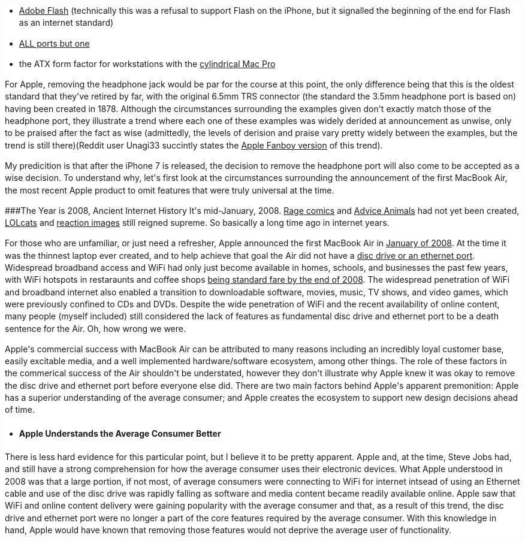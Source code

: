 * [Adobe Flash](http://gizmodo.com/364173/steve-jobs-craps-on-adobe-mobile-flash-does-not-bode-well-for-iphone-support) (technically this was a refusal to support Flash on the iPhone, but it signalled the beginning of the end for Flash as an internet standard)
 
* [ALL ports but one](http://mashable.com/2015/03/09/apple-macbook-usb-c-explained/#oa68YTIZnSqX)

* the ATX form factor for workstations with the [cylindrical Mac Pro](http://www.macobserver.com/tmo/article/the-new-mac-pro-is-a-failure)

For Apple, removing the headphone jack would be par for the course at this point, the only difference being that this is the oldest standard that they've retired by far, with the original 6.5mm TRS connector (the standard the 3.5mm headphone port is based on) having been created in 1878. Although the circumstances surrounding the examples given don't exactly match those of the headphone port, they illustrate a trend where each one of these examples was widely derided at announcement as unwise, only to be praised after the fact as wise (admittedly, the levels of derision and praise vary pretty widely between the examples, but the trend is still there)(Reddit user Unagi33 succintly states the [Apple Fanboy version](https://www.reddit.com/r/apple/comments/3zivpd/supply_chain_rumors_reaffirm_iphone_7_will_not/cympaz5) of this trend).

My predicition is that after the iPhone 7 is released, the decision to remove the headphone port will also come to be accepted as a wise decision. To understand why, let's first look at the circumstances surrounding the announcement of the first MacBook Air, the most recent Apple product to omit features that were truly universal at the time.

###The Year is 2008, Ancient Internet History
It's mid-January, 2008. [Rage comics](http://knowyourmeme.com/memes/rage-comics) and [Advice Animals](http://knowyourmeme.com/memes/advice-animals) had not yet been created, [LOLcats](http://knowyourmeme.com/memes/lolcats) and [reaction images](http://knowyourmeme.com/memes/reaction-images) still reigned supreme. So basically a long time ago in internet years.

For those who are unfamiliar, or just need a refresher, Apple announced the first MacBook Air in [January of 2008](http://www.apple.com/pr/library/2008/01/15Apple-Introduces-MacBook-Air-The-Worlds-Thinnest-Notebook.html). At the time it was the thinnest laptop ever created, and to help achieve that goal the Air did not have a [disc drive or an ethernet port](https://en.wikipedia.org/wiki/MacBook_Air#Specifications). Widespread broadband access and WiFi had only just become available in homes, schools, and businesses the past few years, with WiFi hotspots in restaraunts and coffee shops [being standard fare by the end of 2008](http://www.pcworld.com/article/149620/wifi.html). The widespread penetration of WiFi and broadband internet also enabled a transition to downloadable software, movies, music, TV shows, and video games, which were previously confined to CDs and DVDs. Despite the wide penetration of WiFi and the recent availability of online content, many people (myself included) still considered the lack of features as fundamental disc drive and ethernet port to be a death sentence for the Air. Oh, how wrong we were. 

Apple's commercial success with MacBook Air can be attributed to many reasons including an incredibly loyal customer base, easily excitable media, and a well implemented hardware/software ecosystem, among other things. The role of these factors in the commerical success of the Air shouldn't be understated, however they don't illustrate why Apple knew it was okay to remove the disc drive and ethernet port before everyone else did. There are two main factors behind Apple's apparent premonition: Apple has a superior understanding of the average consumer; and Apple creates the ecosystem to support new design decisions ahead of time. 

* #### Apple Understands the Average Consumer Better
There is less hard evidence for this particular point, but I believe it to be pretty apparent. Apple and, at the time, Steve Jobs had, and still have a strong comprehension for how the average consumer uses their electronic devices. What Apple understood in 2008 was that a large portion, if not most, of average consumers were connecting to WiFi for internet intsead of using an Ethernet cable and use of the disc drive was rapidly falling as software and media content became readily available online. Apple saw that WiFi and online content delivery were gaining popularity with the average consumer and that, as a result of this trend, the disc drive and ethernet port were no longer a part of the core features required by the average consumer. With this knowledge in hand, Apple would have known that removing those features would not deprive the average user of functionality.
